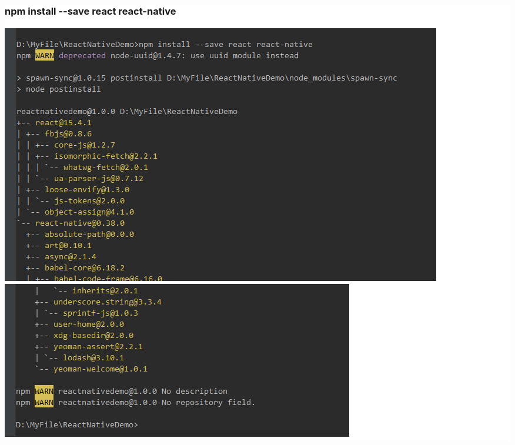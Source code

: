 ### npm install --save react react-native
![图片](/images/ReactNative/React_Native_to_Native/3.png "图片")  
![图片](/images/ReactNative/React_Native_to_Native/4.png "图片")  